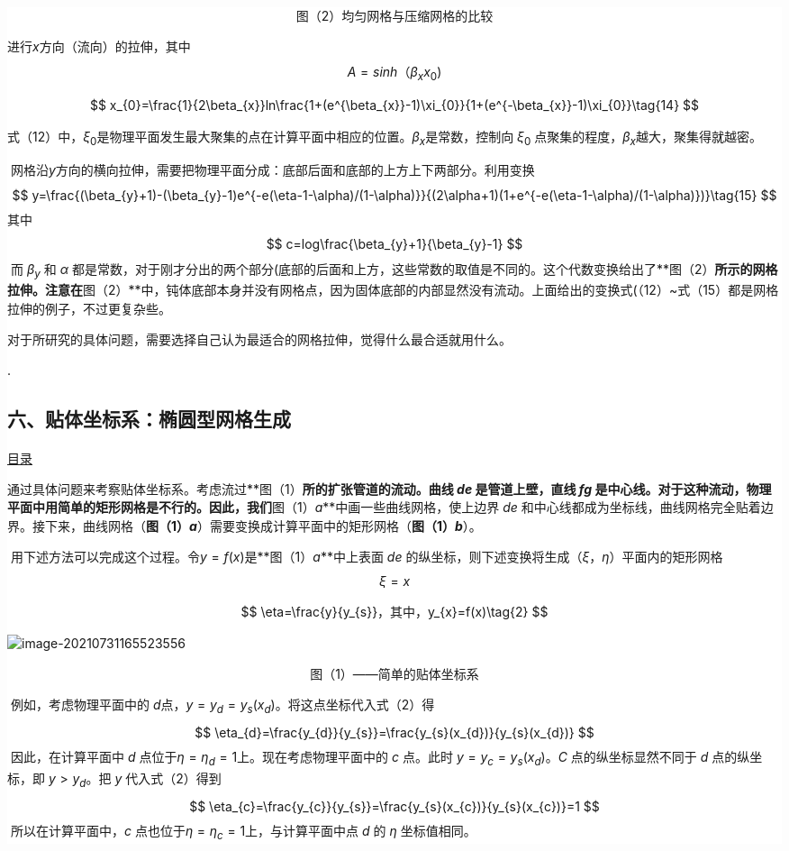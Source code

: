 <center>图（2）均匀网格与压缩网格的比较</center>

进行$x$方向（流向）的拉伸，其中
$$
A=sinh（\beta_{x}x_{0})\tag{13}
$$

$$
x_{0}=\frac{1}{2\beta_{x}}ln\frac{1+(e^{\beta_{x}}-1)\xi_{0}}{1+(e^{-\beta_{x}}-1)\xi_{0}}\tag{14}
$$

式（12）中，$\xi_{0}$是物理平面发生最大聚集的点在计算平面中相应的位置。$\beta_{x}$是常数，控制向 $\xi_{0}$ 点聚集的程度，$\beta_{x}$越大，聚集得就越密。

​		网格沿$y$方向的横向拉伸，需要把物理平面分成：底部后面和底部的上方上下两部分。利用变换
$$
y=\frac{(\beta_{y}+1)-(\beta_{y}-1)e^{-e(\eta-1-\alpha)/(1-\alpha)}}{(2\alpha+1)(1+e^{-e(\eta-1-\alpha)/(1-\alpha)})}\tag{15}
$$
其中
$$
c=log\frac{\beta_{y}+1}{\beta_{y}-1}
$$
​		而 $\beta_{y}$ 和 $\alpha$ 都是常数，对于刚才分出的两个部分(底部的后面和上方，这些常数的取值是不同的。这个代数变换给出了**图（2）**所示的网格拉伸。注意在**图（2）**中，钝体底部本身并没有网格点，因为固体底部的内部显然没有流动。上面给出的变换式(（12）~式（15）都是网格拉伸的例子，不过更复杂些。

​		对于所研究的具体问题，需要选择自己认为最适合的网格拉伸，觉得什么最合适就用什么。

<a id="Body fitted coordinate system: elliptic mesh generation">.</a>

## 六、贴体坐标系：椭圆型网格生成

[目录](#catalog)

​		通过具体问题来考察贴体坐标系。考虑流过**图（1）**所的扩张管道的流动。曲线 $de$ 是管道上壁，直线 $fg$ 是中心线。对于这种流动，物理平面中用简单的矩形网格是不行的。因此，我们**图（1）$a$**中画一些曲线网格，使上边界 $de$ 和中心线都成为坐标线，曲线网格完全贴着边界。接下来，曲线网格（**图（1）$a$**）需要变换成计算平面中的矩形网格（**图（1）$b$**）。

​		用下述方法可以完成这个过程。令$y=f(x)$是**图（1）$a$**中上表面 $de$ 的纵坐标，则下述变换将生成$（\xi，\eta）$​平面内的矩形网格
$$
\xi=x\tag{1}
$$

$$
\eta=\frac{y}{y_{s}}，其中，y_{x}=f(x)\tag{2}
$$

![image-20210731165523556](CFD与应用.assets/image-20210731165523556.png)

<center>图（1）——简单的贴体坐标系</center>

​		例如，考虑物理平面中的 $d$​​ 点，$y=y_{d}=y_{s}(x_{d})$​​。将这点坐标代入式（2）得
$$
\eta_{d}=\frac{y_{d}}{y_{s}}=\frac{y_{s}(x_{d})}{y_{s}(x_{d})}
$$
​		因此，在计算平面中 $d$ 点位于$\eta=\eta_{d}=1$上。现在考虑物理平面中的 $c$ 点。此时 $y=y_{c}=y_{s}(x_{d})$。$C$ 点的纵坐标显然不同于 $d$ 点的纵坐标，即 $y>y_{d}$。把 $y$ 代入式（2）得到
$$
\eta_{c}=\frac{y_{c}}{y_{s}}=\frac{y_{s}(x_{c})}{y_{s}(x_{c})}=1
$$
​		所以在计算平面中，$c$ 点也位于$\eta=\eta_{c}=1$上，与计算平面中点 $d$ 的 $\eta$ 坐标值相同。
